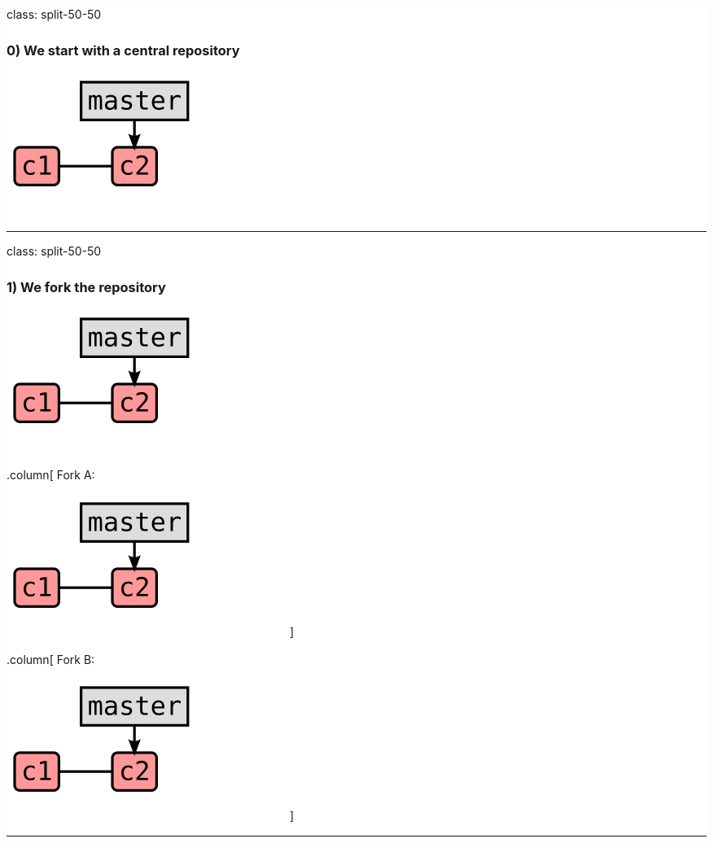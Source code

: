 
class: split-50-50

### 0) We start with a central repository

<img src="img/0-central.svg" size="10%"/>

---

class: split-50-50

### 1) We fork the repository

<img src="img/0-central.svg" size="10%"/>

.column[
Fork A:

<img src="img/0-central.svg" size="10%"/>
]

.column[
Fork B:

<img src="img/0-central.svg" size="10%"/>
]

---